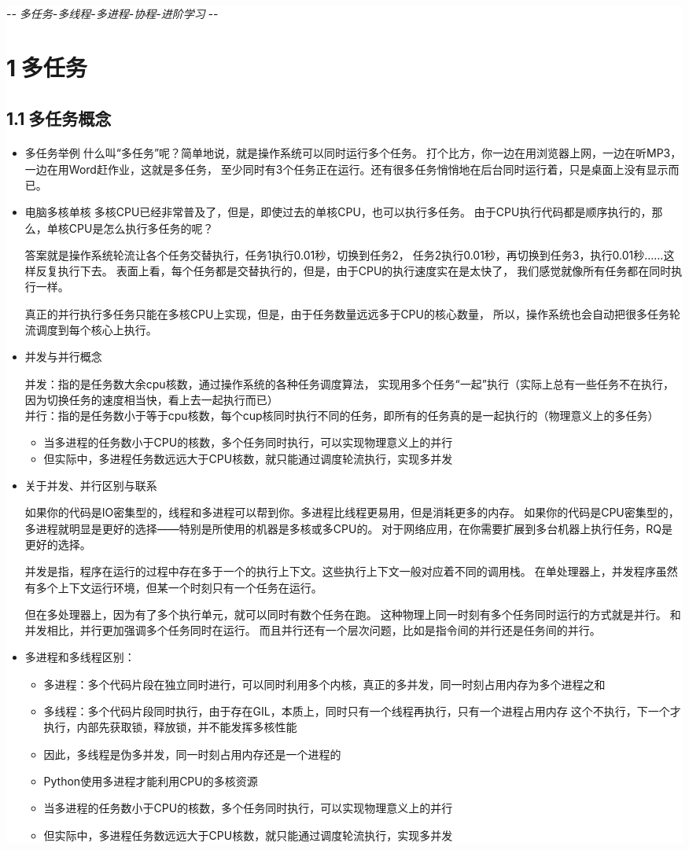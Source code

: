 -*- 多任务-多线程-多进程-协程-进阶学习 -*-

# 1 多任务

## 1.1 多任务概念

- 多任务举例
    什么叫“多任务”呢？简单地说，就是操作系统可以同时运行多个任务。
    打个比方，你一边在用浏览器上网，一边在听MP3，一边在用Word赶作业，这就是多任务，
    至少同时有3个任务正在运行。还有很多任务悄悄地在后台同时运行着，只是桌面上没有显示而已。

- 电脑多核单核
    多核CPU已经非常普及了，但是，即使过去的单核CPU，也可以执行多任务。
    由于CPU执行代码都是顺序执行的，那么，单核CPU是怎么执行多任务的呢？

    答案就是操作系统轮流让各个任务交替执行，任务1执行0.01秒，切换到任务2，
    任务2执行0.01秒，再切换到任务3，执行0.01秒……这样反复执行下去。
    表面上看，每个任务都是交替执行的，但是，由于CPU的执行速度实在是太快了，
    我们感觉就像所有任务都在同时执行一样。

    真正的并行执行多任务只能在多核CPU上实现，但是，由于任务数量远远多于CPU的核心数量，
    所以，操作系统也会自动把很多任务轮流调度到每个核心上执行。
    
- 并发与并行概念

    并发：指的是任务数大余cpu核数，通过操作系统的各种任务调度算法，
          实现用多个任务“一起”执行（实际上总有一些任务不在执行，因为切换任务的速度相当快，看上去一起执行而已）          
    并行：指的是任务数小于等于cpu核数，每个cup核同时执行不同的任务，即所有的任务真的是一起执行的（物理意义上的多任务）
      
    - 当多进程的任务数小于CPU的核数，多个任务同时执行，可以实现物理意义上的并行
    - 但实际中，多进程任务数远远大于CPU核数，就只能通过调度轮流执行，实现多并发

- 关于并发、并行区别与联系

    如果你的代码是IO密集型的，线程和多进程可以帮到你。多进程比线程更易用，但是消耗更多的内存。
    如果你的代码是CPU密集型的，多进程就明显是更好的选择——特别是所使用的机器是多核或多CPU的。
    对于网络应用，在你需要扩展到多台机器上执行任务，RQ是更好的选择。
    
    并发是指，程序在运行的过程中存在多于一个的执行上下文。这些执行上下文一般对应着不同的调用栈。
    在单处理器上，并发程序虽然有多个上下文运行环境，但某一个时刻只有一个任务在运行。

    但在多处理器上，因为有了多个执行单元，就可以同时有数个任务在跑。
    这种物理上同一时刻有多个任务同时运行的方式就是并行。
    和并发相比，并行更加强调多个任务同时在运行。
    而且并行还有一个层次问题，比如是指令间的并行还是任务间的并行。


- 多进程和多线程区别：   
    - 多进程：多个代码片段在独立同时进行，可以同时利用多个内核，真正的多并发，同一时刻占用内存为多个进程之和
    - 多线程：多个代码片段同时执行，由于存在GIL，本质上，同时只有一个线程再执行，只有一个进程占用内存
        这个不执行，下一个才执行，内部先获取锁，释放锁，并不能发挥多核性能
        
    - 因此，多线程是伪多并发，同一时刻占用内存还是一个进程的
    - Python使用多进程才能利用CPU的多核资源
    - 当多进程的任务数小于CPU的核数，多个任务同时执行，可以实现物理意义上的并行
    - 但实际中，多进程任务数远远大于CPU核数，就只能通过调度轮流执行，实现多并发
